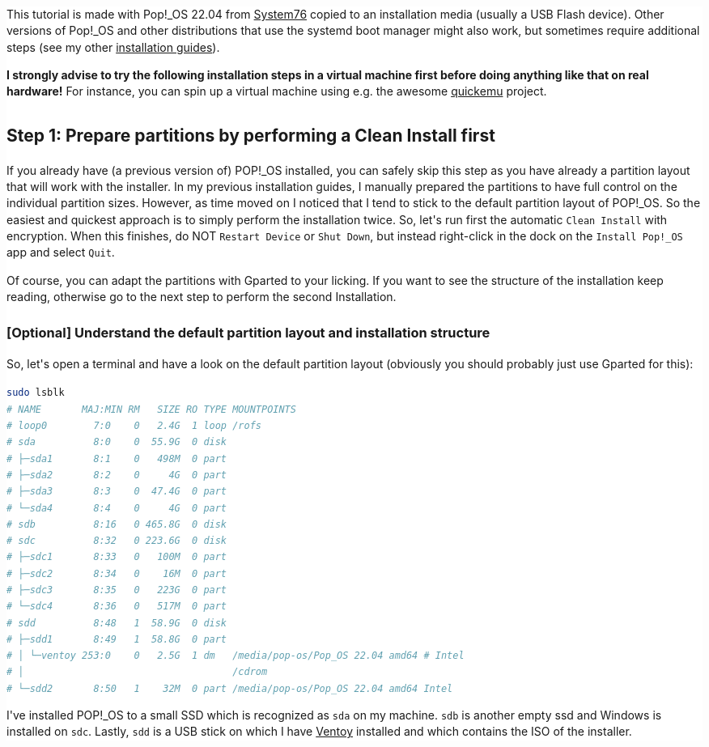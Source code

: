 This tutorial is made with Pop!_OS 22.04 from [System76](https://system76.com/pop) copied to an installation media (usually a USB Flash device). Other versions of Pop!_OS and other distributions that use the systemd boot manager might also work, but sometimes require additional steps (see my other [installation guides](../../install-guides)).

**I strongly advise to try the following installation steps in a virtual machine first before doing anything like that on real hardware!** For instance, you can spin up a virtual machine using e.g. the awesome [quickemu](https://github.com/quickemu-project/quickemu) project.

## Step 1: Prepare partitions by performing a Clean Install first
If you already have (a previous version of) POP!_OS installed, you can safely skip this step as you have already a partition layout that will work with the installer.
In my previous installation guides, I manually prepared the partitions to have full control on the individual partition sizes. However, as time moved on I noticed that I tend to stick to the default partition layout of POP!_OS. So the easiest and quickest approach is to simply perform the installation twice. So, let's run first the automatic `Clean Install` with encryption. When this finishes, do NOT `Restart Device` or `Shut Down`, but instead right-click in the dock on the `Install Pop!_OS` app and select `Quit`.

Of course, you can adapt the partitions with Gparted to your licking. If you want to see the structure of the installation keep reading, otherwise go to the next step to perform the second Installation.

### [Optional] Understand the default partition layout and installation structure

So, let's open a terminal and have a look on the default partition layout (obviously you should probably just use Gparted for this):

```sh
sudo lsblk
# NAME       MAJ:MIN RM   SIZE RO TYPE MOUNTPOINTS
# loop0        7:0    0   2.4G  1 loop /rofs
# sda          8:0    0  55.9G  0 disk 
# ├─sda1       8:1    0   498M  0 part 
# ├─sda2       8:2    0     4G  0 part 
# ├─sda3       8:3    0  47.4G  0 part 
# └─sda4       8:4    0     4G  0 part 
# sdb          8:16   0 465.8G  0 disk 
# sdc          8:32   0 223.6G  0 disk 
# ├─sdc1       8:33   0   100M  0 part 
# ├─sdc2       8:34   0    16M  0 part 
# ├─sdc3       8:35   0   223G  0 part 
# └─sdc4       8:36   0   517M  0 part 
# sdd          8:48   1  58.9G  0 disk 
# ├─sdd1       8:49   1  58.8G  0 part 
# │ └─ventoy 253:0    0   2.5G  1 dm   /media/pop-os/Pop_OS 22.04 amd64 # Intel
# │                                    /cdrom
# └─sdd2       8:50   1    32M  0 part /media/pop-os/Pop_OS 22.04 amd64 Intel
```
I've installed POP!_OS to a small SSD which is recognized as `sda` on my machine. `sdb` is another empty ssd and Windows is installed on `sdc`. Lastly, `sdd` is a USB stick on which I have [Ventoy](https://www.ventoy.net) installed and which contains the ISO of the installer.
